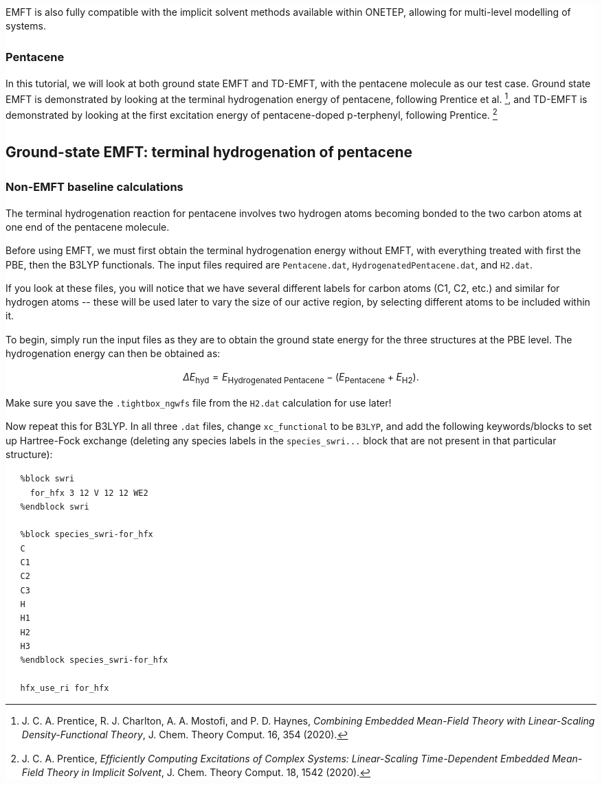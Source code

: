EMFT is also fully compatible with the implicit solvent methods
available within ONETEP, allowing for multi-level modelling of
systems.

### Pentacene

In this tutorial, we will look at both ground state EMFT and TD-EMFT,
with the pentacene molecule as our test case. Ground state EMFT is
demonstrated by looking at the terminal hydrogenation energy of
pentacene, following Prentice et al. [^Prentice2020], and TD-EMFT is
demonstrated by looking at the first excitation energy of
pentacene-doped p-terphenyl, following Prentice. [^Prentice2022]

## Ground-state EMFT: terminal hydrogenation of pentacene

### Non-EMFT baseline calculations

The terminal hydrogenation reaction for pentacene involves two
hydrogen atoms becoming bonded to the two carbon atoms at one end of
the pentacene molecule.

Before using EMFT, we must first obtain the terminal hydrogenation
energy without EMFT, with everything treated with first the PBE, then
the B3LYP functionals. The input files required are `Pentacene.dat`,
`HydrogenatedPentacene.dat`, and `H2.dat`.

If you look at these files, you will notice that we have several
different labels for carbon atoms (C1, C2, etc.) and similar for
hydrogen atoms -- these will be used later to vary the size of our
active region, by selecting different atoms to be included within it.

To begin, simply run the input files as they are to obtain the ground
state energy for the three structures at the PBE level. The
hydrogenation energy can then be obtained as:

   
$$
   \Delta E_{\textrm{hyd}} = E_{\textrm{Hydrogenated Pentacene}} - ( E_{\textrm{Pentacene}} + E_{\textrm{H2}} ) .
$$

Make sure you save the `.tightbox_ngwfs` file from the `H2.dat`
calculation for use later!

Now repeat this for B3LYP. In all three `.dat` files, change
`xc_functional` to be `B3LYP`, and add the following
keywords/blocks to set up Hartree-Fock exchange (deleting any species
labels in the `species_swri...` block that are not present in that
particular structure):

```
   %block swri
     for_hfx 3 12 V 12 12 WE2
   %endblock swri

   %block species_swri-for_hfx
   C
   C1
   C2
   C3
   H
   H1
   H2
   H3
   %endblock species_swri-for_hfx

   hfx_use_ri for_hfx
```

[^ONETEP2020]:  J. C. A. Prentice, J. Aarons, J. C. Womack, A. E. A. Allen, L. Andrinopoulos, L. Anton, R. A. Bell, A. Bhandari, G. A. Bramley, R. J. Charlton, R. J. Clements, D. J. Cole, G. Constantinescu, F. Corsetti, S. M. M. Dubois, K. K. B. Duff, J. M. Escartin, A. Greco, Q. Hill, L. P. Lee, E. Linscott, D. D. O'Regan, M. J. S. Phipps, L. E. Ratcliff, A. Ruiz Serrano, E. W. Tait, G. Teobaldi, V. Vitale, N. Yeung, T. J. Zuehlsdorff, J. Dziedzic, P. D. Haynes, N. D. M. Hine, A. A. Mostofi, M. C. Payne, and C.-K. Skylaris, *The ONETEP linear-scaling density functional theory program*, J. Chem. Phys. 152, 174111 (2020).
[^Prentice2020]: J. C. A. Prentice, R. J. Charlton, A. A. Mostofi, and P. D. Haynes, *Combining Embedded Mean-Field Theory with Linear-Scaling Density-Functional Theory*, J. Chem. Theory Comput. 16, 354 (2020).
[^Prentice2022]: J. C. A. Prentice, *Efficiently Computing Excitations of Complex Systems: Linear-Scaling Time-Dependent Embedded Mean-Field Theory in Implicit Solvent*, J. Chem. Theory Comput. 18, 1542 (2020).
[^Fornace2015]: M. E. Fornace, J. Lee, K. Miyamoto, F. R. Manby, and T. F. Miller, *Embedded Mean-Field Theory*, J. Chem. Theory Comput. 11, 568 (2015).